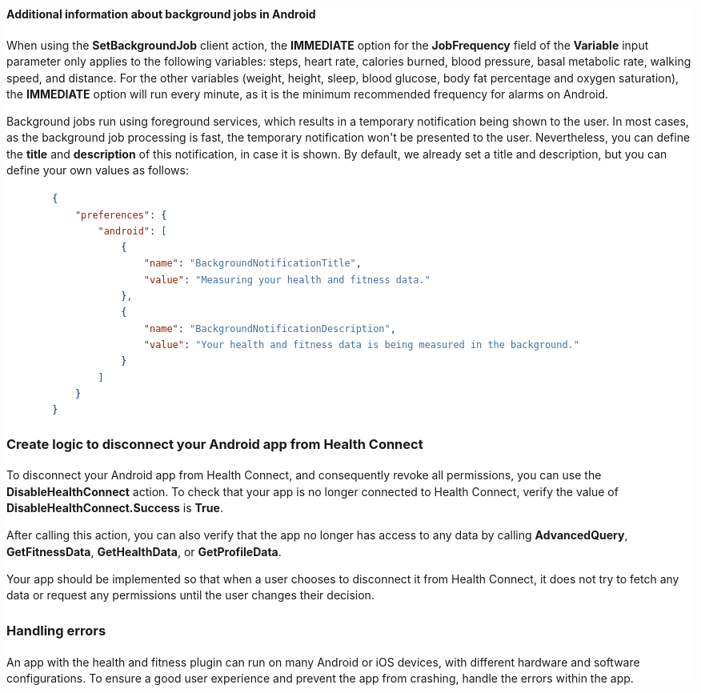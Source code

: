 #### Additional information about background jobs in Android

When using the **SetBackgroundJob** client action, the **IMMEDIATE** option for the **JobFrequency** field of the **Variable** input parameter only applies to the following variables: steps, heart rate, calories burned, blood pressure, basal metabolic rate, walking speed, and distance. For the other variables (weight, height, sleep, blood glucose, body fat percentage and oxygen saturation), the **IMMEDIATE** option will run every minute, as it is the minimum recommended frequency for alarms on Android.

Background jobs run using foreground services, which results in a temporary notification being shown to the user. In most cases, as the background job processing is fast, the temporary notification won't be presented to the user. Nevertheless, you can define the **title** and **description** of this notification, in case it is shown. By default, we already set a title and description, but you can define your own values as follows:

```json
        {
            "preferences": {
                "android": [
                    {
                        "name": "BackgroundNotificationTitle",
                        "value": "Measuring your health and fitness data."
                    },
                    {
                        "name": "BackgroundNotificationDescription",
                        "value": "Your health and fitness data is being measured in the background."
                    }
                ]
            }
        }
```

### Create logic to disconnect your Android app from Health Connect

To disconnect your Android app from Health Connect, and consequently revoke all permissions, you can use the **DisableHealthConnect** action. To check that your app is no longer connected to Health Connect, verify the value of **DisableHealthConnect.Success** is **True**.

After calling this action, you can also verify that the app no longer has access to any data by calling **AdvancedQuery**, **GetFitnessData**, **GetHealthData**, or **GetProfileData**.

<div class="info" markdown="1">

Your app should be implemented so that when a user chooses to disconnect it from Health Connect, it does not try to fetch any data or request any permissions until the user changes their decision.

</div>

### Handling errors

An app with the health and fitness plugin can run on many Android or iOS devices, with different hardware and software configurations. To ensure a good user experience and prevent the app from crashing, handle the errors within the app.
